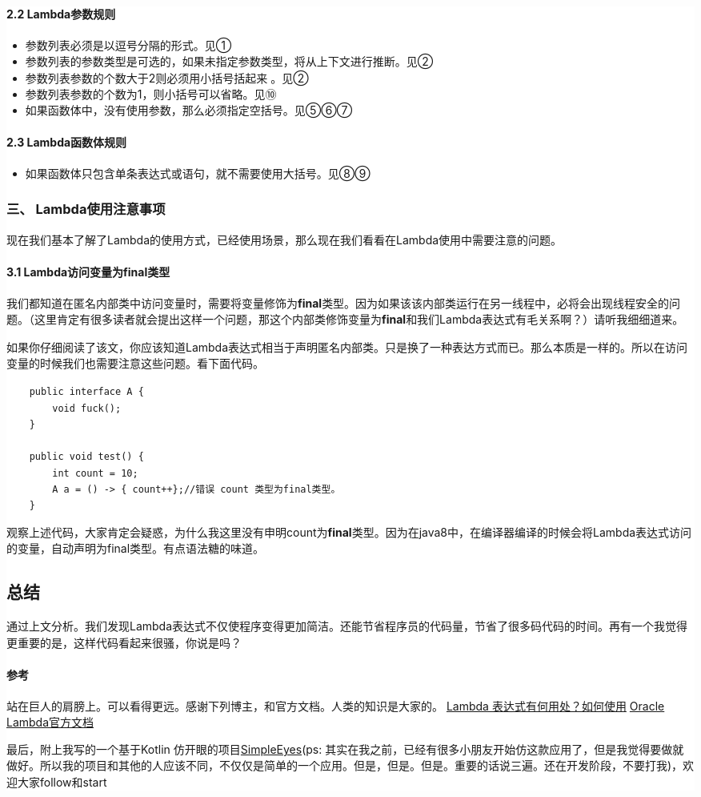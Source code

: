 ####  2.2 Lambda参数规则
- 参数列表必须是以逗号分隔的形式。见①
- 参数列表的参数类型是可选的，如果未指定参数类型，将从上下文进行推断。见②
- 参数列表参数的个数大于2则必须用小括号括起来 。见②
- 参数列表参数的个数为1，则小括号可以省略。见⑩
- 如果函数体中，没有使用参数，那么必须指定空括号。见⑤⑥⑦


#### 2.3 Lambda函数体规则
- 如果函数体只包含单条表达式或语句，就不需要使用大括号。见⑧⑨


### 三、 Lambda使用注意事项
现在我们基本了解了Lambda的使用方式，已经使用场景，那么现在我们看看在Lambda使用中需要注意的问题。
#### 3.1 Lambda访问变量为final类型
我们都知道在匿名内部类中访问变量时，需要将变量修饰为**final**类型。因为如果该该内部类运行在另一线程中，必将会出现线程安全的问题。（这里肯定有很多读者就会提出这样一个问题，那这个内部类修饰变量为**final**和我们Lambda表达式有毛关系啊？）请听我细细道来。

如果你仔细阅读了该文，你应该知道Lambda表达式相当于声明匿名内部类。只是换了一种表达方式而已。那么本质是一样的。所以在访问变量的时候我们也需要注意这些问题。看下面代码。

```
    public interface A {
        void fuck();
    }

	public void test() {
        int count = 10;
        A a = () -> { count++};//错误 count 类型为final类型。
    }
```
观察上述代码，大家肯定会疑惑，为什么我这里没有申明count为**final**类型。因为在java8中，在编译器编译的时候会将Lambda表达式访问的变量，自动声明为final类型。有点语法糖的味道。

## 总结
通过上文分析。我们发现Lambda表达式不仅使程序变得更加简洁。还能节省程序员的代码量，节省了很多码代码的时间。再有一个我觉得更重要的是，这样代码看起来很骚，你说是吗？

#### 参考
站在巨人的肩膀上。可以看得更远。感谢下列博主，和官方文档。人类的知识是大家的。
[Lambda 表达式有何用处？如何使用](https://www.zhihu.com/question/20125256)
[Oracle Lambda官方文档](https://docs.oracle.com/javase/specs/jls/se8/html/jls-15.html#jls-15.27)

最后，附上我写的一个基于Kotlin 仿开眼的项目[SimpleEyes](https://github.com/AndyJennifer/SimpleEyes)(ps: 其实在我之前，已经有很多小朋友开始仿这款应用了，但是我觉得要做就做好。所以我的项目和其他的人应该不同，不仅仅是简单的一个应用。但是，但是。但是。重要的话说三遍。还在开发阶段，不要打我)，欢迎大家follow和start